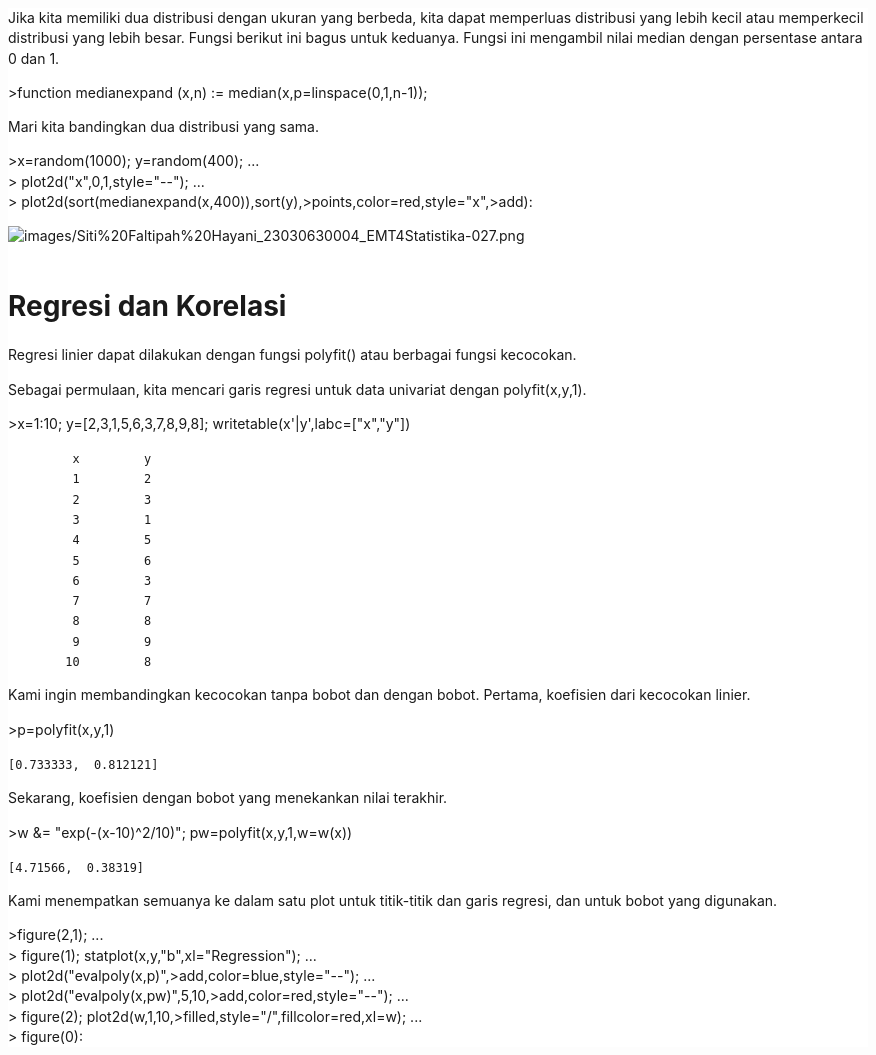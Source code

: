 Jika kita memiliki dua distribusi dengan ukuran yang berbeda, kita dapat memperluas distribusi yang lebih kecil atau memperkecil distribusi yang lebih besar. Fungsi berikut ini bagus untuk keduanya. Fungsi ini mengambil nilai median dengan persentase antara 0 dan 1.

\>function medianexpand (x,n) := median(x,p=linspace(0,1,n-1));

Mari kita bandingkan dua distribusi yang sama.

\>x=random(1000); y=random(400); ...  
\>   plot2d("x",0,1,style="--"); ...  
\>   plot2d(sort(medianexpand(x,400)),sort(y),\>points,color=red,style="x",\>add):

![images/Siti%20Faltipah%20Hayani_23030630004_EMT4Statistika-027.png](images/Siti%20Faltipah%20Hayani_23030630004_EMT4Statistika-027.png)

# Regresi dan Korelasi

Regresi linier dapat dilakukan dengan fungsi polyfit() atau berbagai fungsi kecocokan.

Sebagai permulaan, kita mencari garis regresi untuk data univariat dengan polyfit(x,y,1).

\>x=1:10; y=[2,3,1,5,6,3,7,8,9,8]; writetable(x'|y',labc=["x","y"])

             x         y
             1         2
             2         3
             3         1
             4         5
             5         6
             6         3
             7         7
             8         8
             9         9
            10         8

Kami ingin membandingkan kecocokan tanpa bobot dan dengan bobot. Pertama, koefisien dari kecocokan linier.

\>p=polyfit(x,y,1)

    [0.733333,  0.812121]

Sekarang, koefisien dengan bobot yang menekankan nilai terakhir.

\>w &= "exp(-(x-10)^2/10)"; pw=polyfit(x,y,1,w=w(x))

    [4.71566,  0.38319]

Kami menempatkan semuanya ke dalam satu plot untuk titik-titik dan garis regresi, dan untuk bobot yang digunakan.

\>figure(2,1);  ...  
\>   figure(1); statplot(x,y,"b",xl="Regression"); ...  
\>     plot2d("evalpoly(x,p)",\>add,color=blue,style="--"); ...  
\>     plot2d("evalpoly(x,pw)",5,10,\>add,color=red,style="--"); ...  
\>   figure(2); plot2d(w,1,10,\>filled,style="/",fillcolor=red,xl=w); ...  
\>   figure(0):
